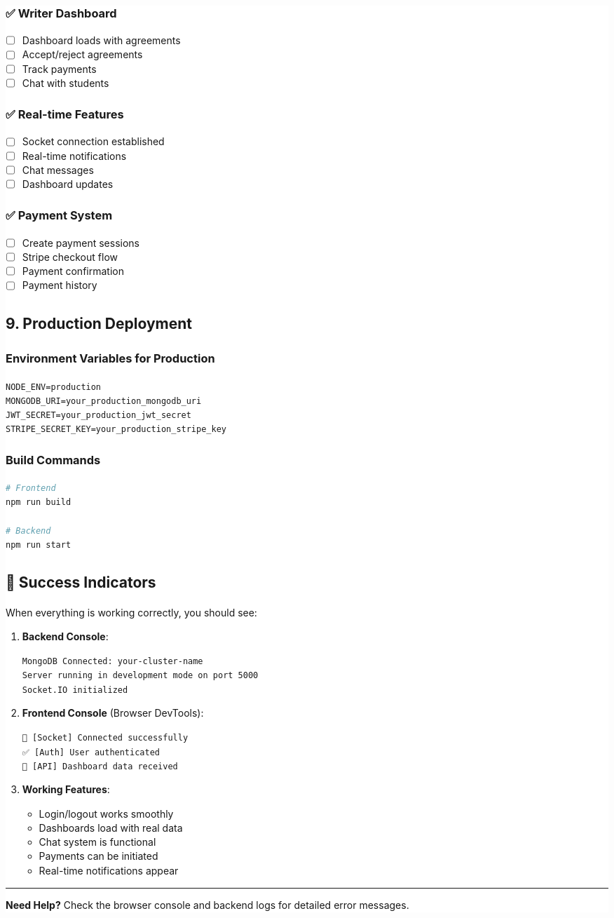### ✅ Writer Dashboard  
- [ ] Dashboard loads with agreements
- [ ] Accept/reject agreements
- [ ] Track payments
- [ ] Chat with students

### ✅ Real-time Features
- [ ] Socket connection established
- [ ] Real-time notifications
- [ ] Chat messages
- [ ] Dashboard updates

### ✅ Payment System
- [ ] Create payment sessions
- [ ] Stripe checkout flow
- [ ] Payment confirmation
- [ ] Payment history

## 9. Production Deployment

### Environment Variables for Production
```env
NODE_ENV=production
MONGODB_URI=your_production_mongodb_uri
JWT_SECRET=your_production_jwt_secret
STRIPE_SECRET_KEY=your_production_stripe_key
```

### Build Commands
```bash
# Frontend
npm run build

# Backend
npm run start
```

## 🎉 Success Indicators

When everything is working correctly, you should see:

1. **Backend Console**:
   ```
   MongoDB Connected: your-cluster-name
   Server running in development mode on port 5000
   Socket.IO initialized
   ```

2. **Frontend Console** (Browser DevTools):
   ```
   🔌 [Socket] Connected successfully
   ✅ [Auth] User authenticated
   🎯 [API] Dashboard data received
   ```

3. **Working Features**:
   - Login/logout works smoothly
   - Dashboards load with real data
   - Chat system is functional
   - Payments can be initiated
   - Real-time notifications appear

---

**Need Help?** Check the browser console and backend logs for detailed error messages. 